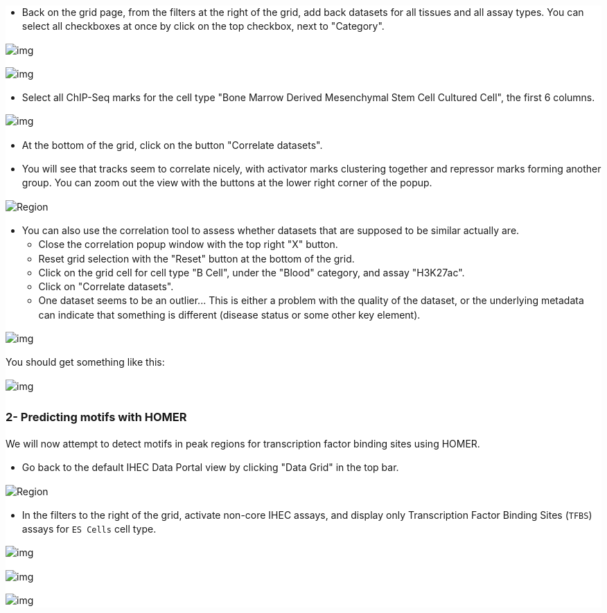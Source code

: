 * Back on the grid page, from the filters at the right of the grid, add back datasets for all tissues and all assay types. You can select all checkboxes at once by click on the top checkbox, next to "Category".

![img](https://raw.githubusercontent.com/bioinformaticsdotca/Epigenomics_2018/master/img/module4_2018_portal_selectAllTissues.png)

![img](https://raw.githubusercontent.com/bioinformaticsdotca/Epigenomics_2018/master/img/module4_2018_portal_selectAllAssays.png)

* Select all ChIP-Seq marks for the cell type "Bone Marrow Derived Mesenchymal Stem Cell Cultured Cell", the first 6 columns.

<img src="https://raw.githubusercontent.com/bioinformaticsdotca/Epigenomics_2018/master/img/module4_2018_portal_roadmap_chipseq.png" alt="img" width="750" />

* At the bottom of the grid, click on the button "Correlate datasets".

* You will see that tracks seem to correlate nicely, with activator marks clustering together and repressor marks forming another group. You can zoom out the view with the buttons at the lower right corner of the popup.

<img src="https://raw.githubusercontent.com/bioinformaticsdotca/Epigenomics_2018/master/img/module4_2018_portal_clusteringPerMark.png" alt="Region" width="750" />

* You can also use the correlation tool to assess whether datasets that are supposed to be similar actually are.
    * Close the correlation popup window with the top right "X" button.
    * Reset grid selection with the "Reset" button at the bottom of the grid.
    * Click on the grid cell for cell type "B Cell", under the "Blood" category, and assay "H3K27ac".
    * Click on "Correlate datasets".
    * One dataset seems to be an outlier... This is either a problem with the quality of the dataset, or the underlying metadata can indicate that something is different (disease status or some other key element).

![img](https://raw.githubusercontent.com/bioinformaticsdotca/Epigenomics_2018/master/img/module4_2018_portal_selectBcell.png)

You should get something like this:

![img](https://raw.githubusercontent.com/bioinformaticsdotca/Epigenomics_2018/master/img/module4_2018_portal_correlationOutlier.png)

### 2- Predicting motifs with HOMER

We will now attempt to detect motifs in peak regions for transcription factor binding sites using HOMER.

* Go back to the default IHEC Data Portal view by clicking "Data Grid" in the top bar.

<img src="https://raw.githubusercontent.com/bioinformaticsdotca/Epigenomics_2018/master/img/module4_2018_HOMER_selectDataGrid.png" alt="Region" width="750" />

* In the filters to the right of the grid, activate non-core IHEC assays, and display only Transcription Factor Binding Sites (```TFBS```) assays for ```ES Cells``` cell type.

![img](https://raw.githubusercontent.com/bioinformaticsdotca/Epigenomics_2018/master/img/module4_2018_HOMER_showNonCoreAssays.png)

![img](https://raw.githubusercontent.com/bioinformaticsdotca/Epigenomics_2018/master/img/module4_2018_HOMER_showTFBS.png)

![img](https://raw.githubusercontent.com/bioinformaticsdotca/Epigenomics_2018/master/img/module4_2018_HOMER_showESCells.png)
